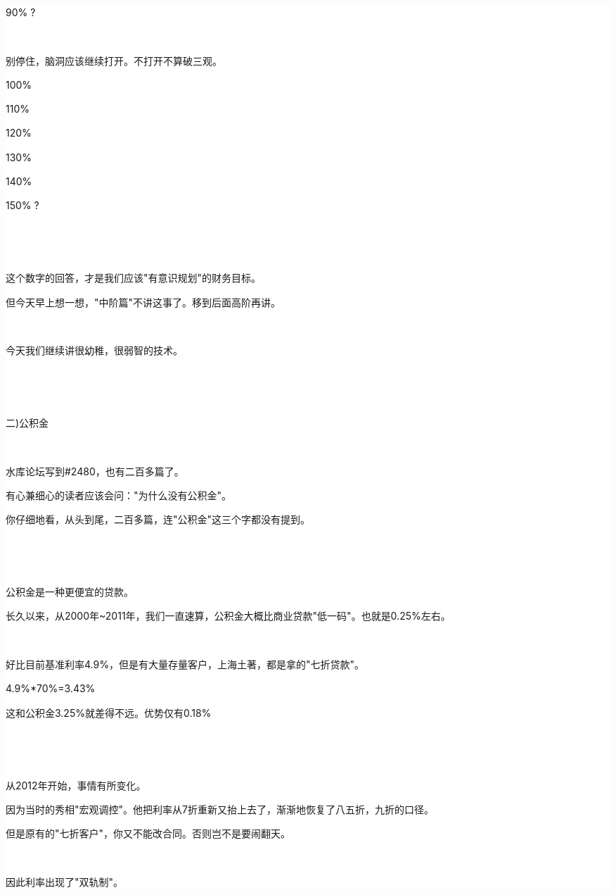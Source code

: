90% ?

 

别停住，脑洞应该继续打开。不打开不算破三观。

100%

110%

120%

130%

140%

150% ?

 

 

这个数字的回答，才是我们应该"有意识规划"的财务目标。

但今天早上想一想，"中阶篇"不讲这事了。移到后面高阶再讲。

 

今天我们继续讲很幼稚，很弱智的技术。

 

 

二)公积金

 

水库论坛写到\#2480，也有二百多篇了。

有心兼细心的读者应该会问："为什么没有公积金"。

你仔细地看，从头到尾，二百多篇，连"公积金"这三个字都没有提到。

 

 

公积金是一种更便宜的贷款。

长久以来，从2000年\~2011年，我们一直速算，公积金大概比商业贷款"低一码"。也就是0.25%左右。

 

好比目前基准利率4.9%，但是有大量存量客户，上海土著，都是拿的"七折贷款"。

4.9%\*70%=3.43%

这和公积金3.25%就差得不远。优势仅有0.18%

 

 

从2012年开始，事情有所变化。

因为当时的秀相"宏观调控"。他把利率从7折重新又抬上去了，渐渐地恢复了八五折，九折的口径。

但是原有的"七折客户"，你又不能改合同。否则岂不是要闹翻天。

 

因此利率出现了"双轨制"。
